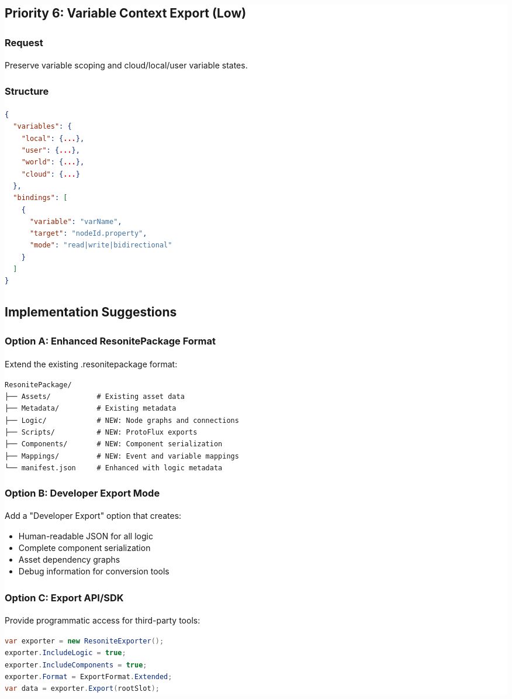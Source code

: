 ## Priority 6: Variable Context Export (Low)

### Request
Preserve variable scoping and cloud/local/user variable states.

### Structure
```json
{
  "variables": {
    "local": {...},
    "user": {...},
    "world": {...},
    "cloud": {...}
  },
  "bindings": [
    {
      "variable": "varName",
      "target": "nodeId.property",
      "mode": "read|write|bidirectional"
    }
  ]
}
```

## Implementation Suggestions

### Option A: Enhanced ResonitePackage Format
Extend the existing .resonitepackage format:
```
ResonitePackage/
├── Assets/           # Existing asset data
├── Metadata/         # Existing metadata
├── Logic/            # NEW: Node graphs and connections
├── Scripts/          # NEW: ProtoFlux exports
├── Components/       # NEW: Component serialization
├── Mappings/         # NEW: Event and variable mappings
└── manifest.json     # Enhanced with logic metadata
```

### Option B: Developer Export Mode
Add a "Developer Export" option that creates:
- Human-readable JSON for all logic
- Complete component serialization
- Asset dependency graphs
- Debug information for conversion tools

### Option C: Export API/SDK
Provide programmatic access for third-party tools:
```csharp
var exporter = new ResoniteExporter();
exporter.IncludeLogic = true;
exporter.IncludeComponents = true;
exporter.Format = ExportFormat.Extended;
var data = exporter.Export(rootSlot);
```
